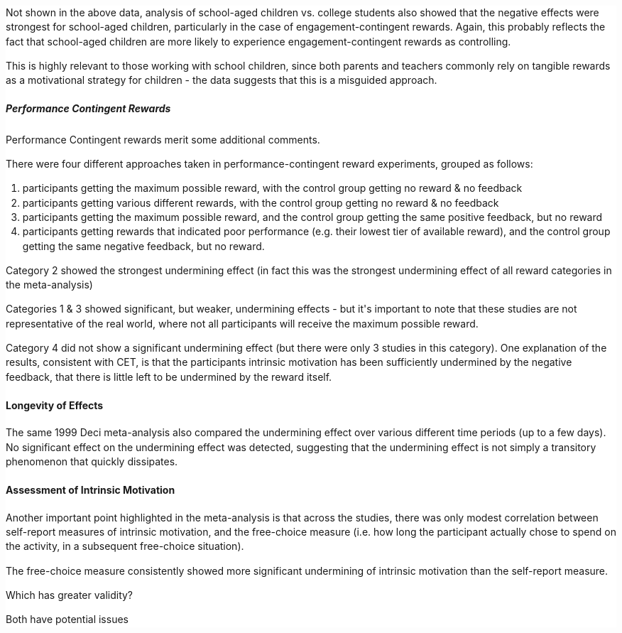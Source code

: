 Not shown in the above data, analysis of school-aged children vs. college students also showed that the negative effects were strongest for school-aged children, particularly in the case of engagement-contingent rewards.  Again, this probably reflects the fact that school-aged children are more likely to experience engagement-contingent rewards as controlling.

This is highly relevant to those working with school children, since both parents and teachers commonly rely on tangible rewards as a motivational strategy for children - the data suggests that this is a misguided approach.

##### Performance Contingent Rewards

Performance Contingent rewards merit some additional comments.

There were four different approaches taken in performance-contingent reward experiments, grouped as follows:

1. participants getting the maximum possible reward, with the control group getting no reward & no feedback
2. participants getting various different rewards, with the control group getting no reward & no feedback
3. participants getting the maximum possible reward, and the control group getting the same positive feedback, but no reward
4. participants getting rewards that indicated poor performance (e.g. their lowest tier of available reward), and the control group getting the same negative feedback, but no reward.

Category 2 showed the strongest undermining effect (in fact this was the strongest undermining effect of all reward categories in the meta-analysis)

Categories 1 & 3 showed significant, but weaker, undermining effects - but it's important to note that these studies are not representative of the real world, where not all participants will receive the maximum possible reward.

Category 4 did not show a significant undermining effect (but there were only 3 studies in this category).  One explanation of the results, consistent with CET, is that the participants intrinsic motivation has been sufficiently undermined by the negative feedback, that there is little left to be undermined by the reward itself.

#### Longevity of Effects

The same 1999 Deci meta-analysis also compared the undermining effect over various different time periods (up to a few days).  No significant effect on the undermining effect was detected, suggesting that the undermining effect is not simply a transitory phenomenon that quickly dissipates.

#### Assessment of Intrinsic Motivation

Another important point highlighted in the meta-analysis is that across the studies, there was only modest correlation between self-report measures of intrinsic motivation, and the free-choice measure (i.e. how long the participant actually chose to spend on the activity, in a subsequent free-choice situation).

The free-choice measure consistently showed more significant undermining of intrinsic motivation than the self-report measure.

Which has greater validity?

Both have potential issues
